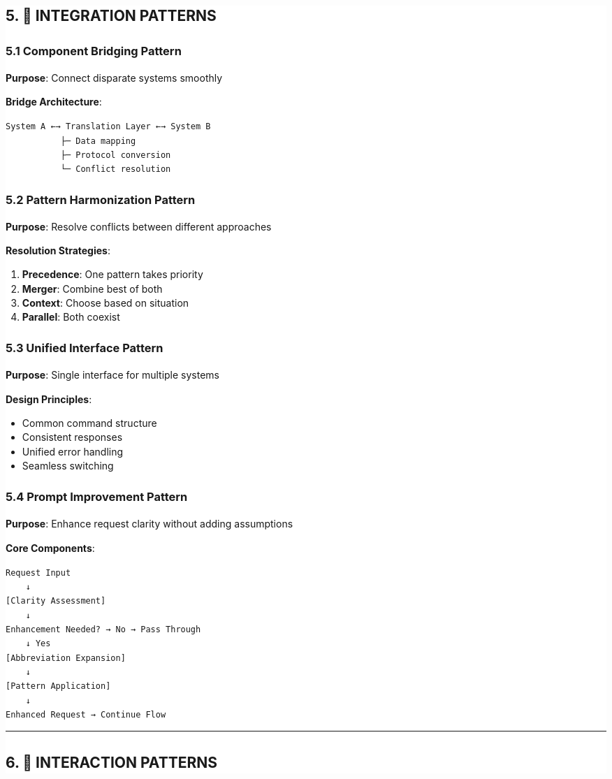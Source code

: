 
## 5. 🔄 INTEGRATION PATTERNS

### 5.1 Component Bridging Pattern
**Purpose**: Connect disparate systems smoothly

**Bridge Architecture**:
```
System A ←→ Translation Layer ←→ System B
           ├─ Data mapping
           ├─ Protocol conversion
           └─ Conflict resolution
```

### 5.2 Pattern Harmonization Pattern
**Purpose**: Resolve conflicts between different approaches

**Resolution Strategies**:
1. **Precedence**: One pattern takes priority
2. **Merger**: Combine best of both
3. **Context**: Choose based on situation
4. **Parallel**: Both coexist

### 5.3 Unified Interface Pattern
**Purpose**: Single interface for multiple systems

**Design Principles**:
- Common command structure
- Consistent responses
- Unified error handling
- Seamless switching

### 5.4 Prompt Improvement Pattern
**Purpose**: Enhance request clarity without adding assumptions

**Core Components**:
```
Request Input
    ↓
[Clarity Assessment]
    ↓
Enhancement Needed? → No → Pass Through
    ↓ Yes
[Abbreviation Expansion]
    ↓
[Pattern Application]
    ↓
Enhanced Request → Continue Flow
```

---

## 6. 💬 INTERACTION PATTERNS
